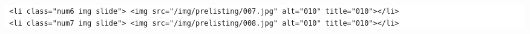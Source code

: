 	 <li class="num6 img slide"> <img src="/img/prelisting/007.jpg" alt="010" title="010"></li>
	 <li class="num7 img slide"> <img src="/img/prelisting/008.jpg" alt="010" title="010"></li>